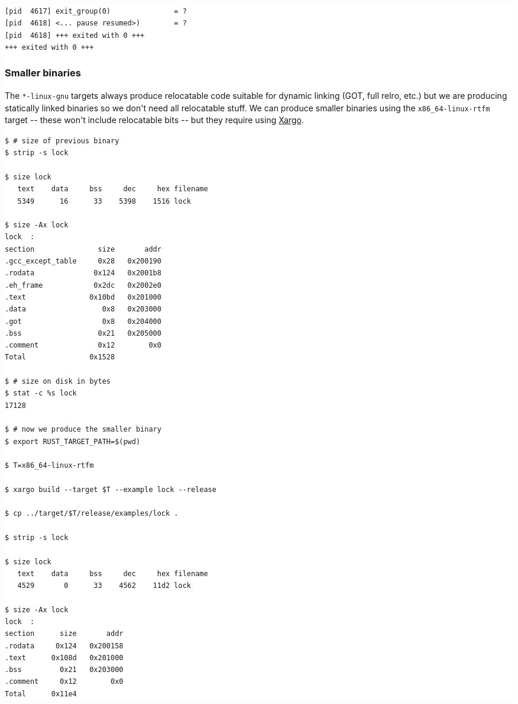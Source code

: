 ``` text
[pid  4617] exit_group(0)               = ?
[pid  4618] <... pause resumed>)        = ?
[pid  4618] +++ exited with 0 +++
+++ exited with 0 +++
```

### Smaller binaries

The `*-linux-gnu` targets always produce relocatable code suitable for dynamic
linking (GOT, full relro, etc.) but we are producing statically linked binaries
so we don't need all relocatable stuff. We can produce smaller binaries using
the `x86_64-linux-rtfm` target -- these won't include relocatable bits -- but
they require using [Xargo].

[Xargo]: https://crates.io/crates/xargo

``` console
$ # size of previous binary
$ strip -s lock

$ size lock
   text    data     bss     dec     hex filename
   5349      16      33    5398    1516 lock

$ size -Ax lock
lock  :
section               size       addr
.gcc_except_table     0x28   0x200190
.rodata              0x124   0x2001b8
.eh_frame            0x2dc   0x2002e0
.text               0x10bd   0x201000
.data                  0x8   0x203000
.got                   0x8   0x204000
.bss                  0x21   0x205000
.comment              0x12        0x0
Total               0x1528

$ # size on disk in bytes
$ stat -c %s lock
17128

$ # now we produce the smaller binary
$ export RUST_TARGET_PATH=$(pwd)

$ T=x86_64-linux-rtfm

$ xargo build --target $T --example lock --release

$ cp ../target/$T/release/examples/lock .

$ strip -s lock

$ size lock
   text    data     bss     dec     hex filename
   4529       0      33    4562    11d2 lock

$ size -Ax lock
lock  :
section      size       addr
.rodata     0x124   0x200158
.text      0x108d   0x201000
.bss         0x21   0x203000
.comment     0x12        0x0
Total      0x11e4

```

[rtfm]: https://japaric.github.io/cortex-m-rtfm/book/en/
[this example]: https://japaric.github.io/cortex-m-rtfm/book/en/by-example/resources.html#priorities
[`rtfm-rt/examples/thread2.rs`]: ./rtfm-rt/examples/thread2.rs
[L1]: https://www.apache.org/licenses/LICENSE-2.0
[L2]: https://opensource.org/licenses/MIT